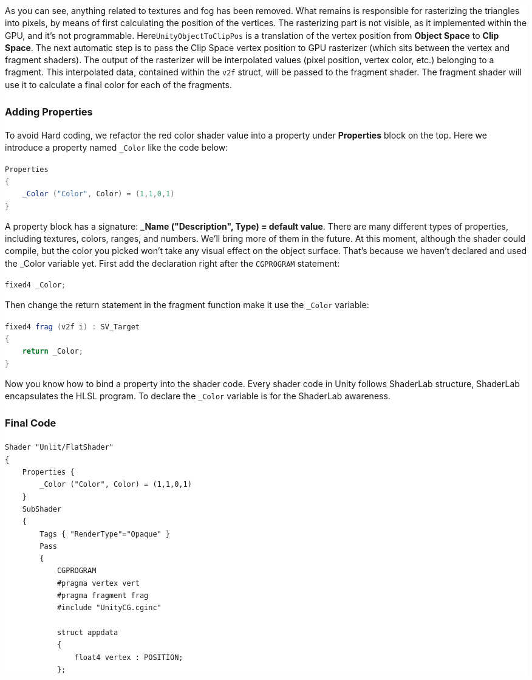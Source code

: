 As you can see, anything related to textures and fog has been removed. What remains is responsible for rasterizing the triangles into pixels, by means of first calculating the position of the vertices. The rasterizing  part is not visible, as it implemented within the GPU, and it’s not programmable. Here`UnityObjectToClipPos`  is a translation of the vertex position from **Object Space** to **Clip Space**.  The next automatic step is to pass the  Clip Space vertex position to GPU  rasterizer (which sits between the vertex and fragment shaders). The output of the rasterizer will be interpolated values (pixel position, vertex color, etc.) belonging to a fragment.
This interpolated data, contained within the `v2f` struct, will be passed to the fragment shader. The fragment shader will use it to calculate a final color for each of the fragments.

### Adding Properties

To avoid Hard coding, we refactor the red color shader value into a property under **Properties** block on the top. Here we introduce a property named `_Color` like the code below:

```csharp
Properties
{
    _Color ("Color", Color) = (1,1,0,1)
}
```

A property block has a signature:  **_Name ("Description", Type) = default value**. There are many different types of properties, including textures, colors, ranges, and numbers. We’ll bring more of them in the future. At this moment,  although the shader could compile, but the color you picked won’t take any visual effect on the object surface.  That’s because we haven’t declared and used the _Color variable yet. First add the declaration right after the `CGPROGRAM` statement:

```csharp
fixed4 _Color;
```


Then change the return statement in the fragment function make it use the `_Color` variable:

```csharp
fixed4 frag (v2f i) : SV_Target
{
    return _Color;
}
```

Now you know how to bind a property into the shader code.  Every shader code in Unity follows ShaderLab structure, ShaderLab encapsulates the HLSL program. To declare the `_Color` variable is for the  ShaderLab awareness. 

### Final Code

```
Shader "Unlit/FlatShader"
{
    Properties {
        _Color ("Color", Color) = (1,1,0,1)
    }
    SubShader
    {
        Tags { "RenderType"="Opaque" }
        Pass
        {
            CGPROGRAM
            #pragma vertex vert
            #pragma fragment frag
            #include "UnityCG.cginc"

            struct appdata
            {
                float4 vertex : POSITION;
            };
```